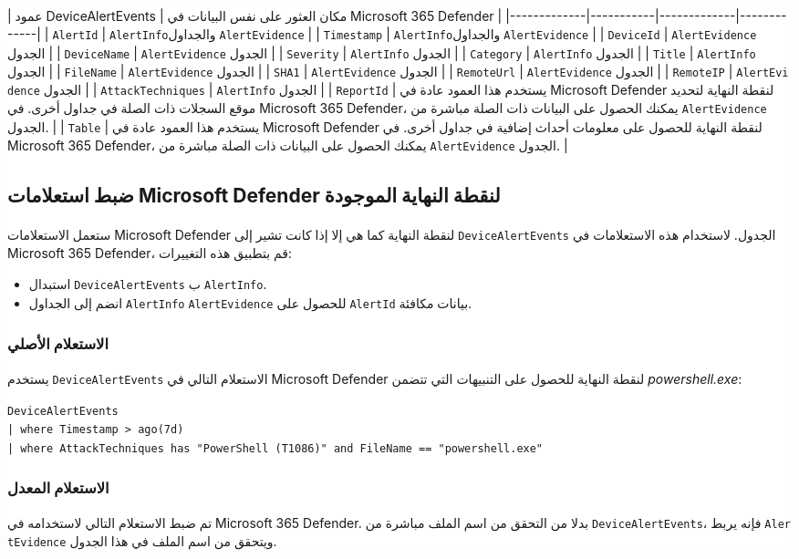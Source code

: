 | عمود DeviceAlertEvents | مكان العثور على نفس البيانات في Microsoft 365 Defender |
|-------------|-----------|-------------|-------------|
| `AlertId` | `AlertInfo`والجداول `AlertEvidence` |
| `Timestamp` | `AlertInfo`والجداول `AlertEvidence` |
| `DeviceId` | `AlertEvidence` الجدول |
| `DeviceName` | `AlertEvidence` الجدول |
| `Severity` | `AlertInfo` الجدول |
| `Category` | `AlertInfo` الجدول |
| `Title` | `AlertInfo` الجدول |
| `FileName` | `AlertEvidence` الجدول |
| `SHA1` | `AlertEvidence` الجدول |
| `RemoteUrl` | `AlertEvidence` الجدول |
| `RemoteIP` | `AlertEvidence` الجدول |
| `AttackTechniques` | `AlertInfo` الجدول |
| `ReportId` | يستخدم هذا العمود عادة في Microsoft Defender لنقطة النهاية لتحديد موقع السجلات ذات الصلة في جداول أخرى. في Microsoft 365 Defender، يمكنك الحصول على البيانات ذات الصلة مباشرة من `AlertEvidence` الجدول. |
| `Table` | يستخدم هذا العمود عادة في Microsoft Defender لنقطة النهاية للحصول على معلومات أحداث إضافية في جداول أخرى. في Microsoft 365 Defender، يمكنك الحصول على البيانات ذات الصلة مباشرة من `AlertEvidence` الجدول. |

## <a name="adjust-existing-microsoft-defender-for-endpoint-queries"></a>ضبط استعلامات Microsoft Defender لنقطة النهاية الموجودة

ستعمل الاستعلامات Microsoft Defender لنقطة النهاية كما هي إلا إذا كانت تشير إلى `DeviceAlertEvents` الجدول. لاستخدام هذه الاستعلامات في Microsoft 365 Defender، قم بتطبيق هذه التغييرات:

- استبدال `DeviceAlertEvents` ب `AlertInfo`.
- انضم إلى الجداول `AlertInfo` `AlertEvidence` للحصول على `AlertId` بيانات مكافئة.

### <a name="original-query"></a>الاستعلام الأصلي

يستخدم `DeviceAlertEvents` الاستعلام التالي في Microsoft Defender لنقطة النهاية للحصول على التنبيهات التي تتضمن _powershell.exe_:

```kusto
DeviceAlertEvents
| where Timestamp > ago(7d)
| where AttackTechniques has "PowerShell (T1086)" and FileName == "powershell.exe"
```

### <a name="modified-query"></a>الاستعلام المعدل

تم ضبط الاستعلام التالي لاستخدامه في Microsoft 365 Defender. بدلا من التحقق من اسم الملف مباشرة من `DeviceAlertEvents`، فإنه يربط `AlertEvidence` ويتحقق من اسم الملف في هذا الجدول.
